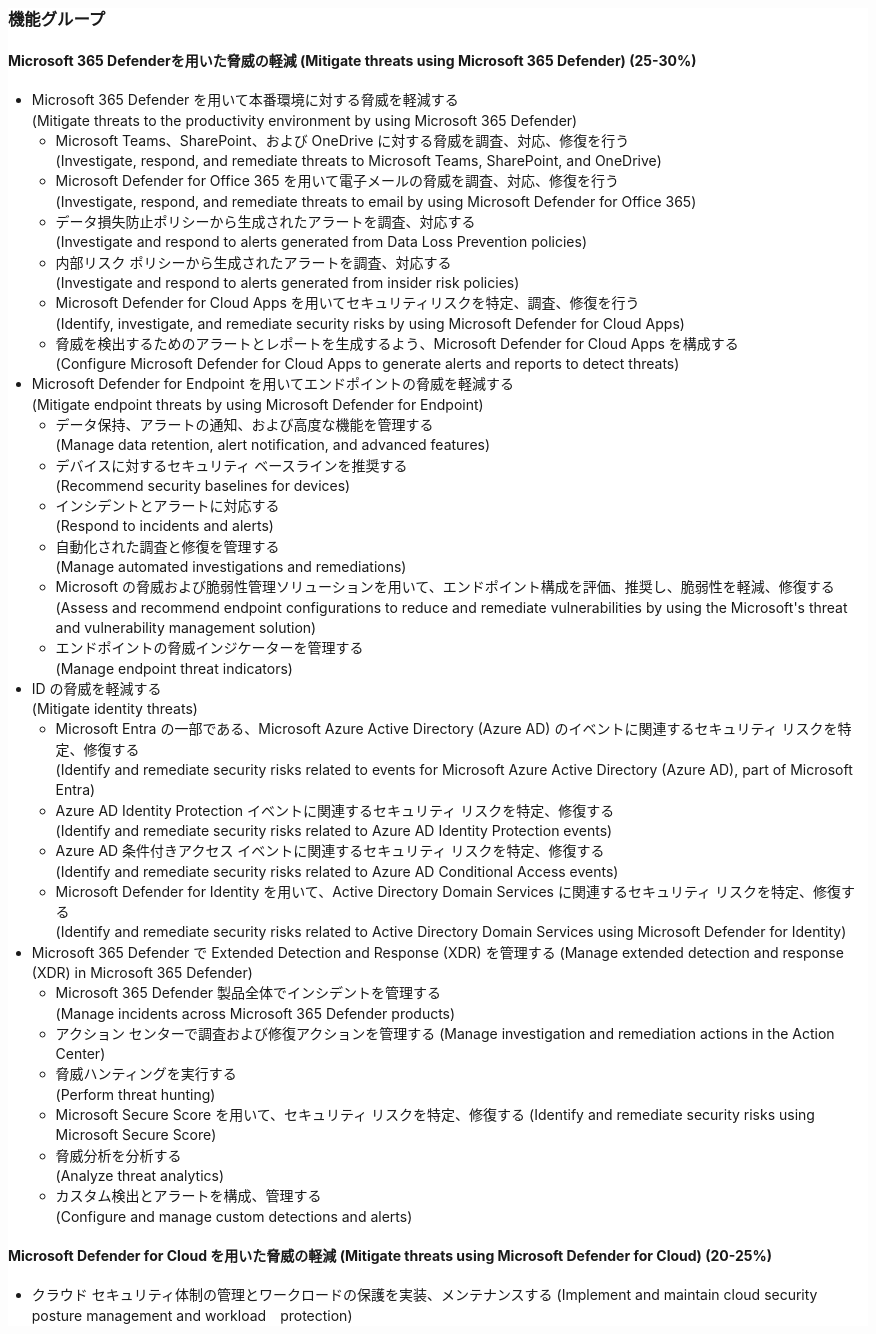 ### 機能グループ
#### Microsoft 365 Defenderを用いた脅威の軽減 (Mitigate threats using Microsoft 365 Defender) (25-30%)
- Microsoft 365 Defender を用いて本番環境に対する脅威を軽減する  
  (Mitigate threats to the productivity environment by using Microsoft 365 Defender)
  - Microsoft Teams、SharePoint、および OneDrive に対する脅威を調査、対応、修復を行う  
    (Investigate, respond, and remediate threats to Microsoft Teams, SharePoint, and OneDrive)
  - Microsoft Defender for Office 365 を用いて電子メールの脅威を調査、対応、修復を行う  
    (Investigate, respond, and remediate threats to email by using Microsoft Defender for Office 365)
  - データ損失防止ポリシーから生成されたアラートを調査、対応する  
    (Investigate and respond to alerts generated from Data Loss Prevention policies)
  - 内部リスク ポリシーから生成されたアラートを調査、対応する    
    (Investigate and respond to alerts generated from insider risk policies)
  - Microsoft Defender for Cloud Apps を用いてセキュリティリスクを特定、調査、修復を行う  
    (Identify, investigate, and remediate security risks by using Microsoft Defender for Cloud Apps)
  - 脅威を検出するためのアラートとレポートを生成するよう、Microsoft Defender for Cloud Apps を構成する  
    (Configure Microsoft Defender for Cloud Apps to generate alerts and reports to detect threats)
- Microsoft Defender for Endpoint を用いてエンドポイントの脅威を軽減する  
  (Mitigate endpoint threats by using Microsoft Defender for Endpoint)
  - データ保持、アラートの通知、および高度な機能を管理する  
    (Manage data retention, alert notification, and advanced features)
  - デバイスに対するセキュリティ ベースラインを推奨する    
    (Recommend security baselines for devices)
  - インシデントとアラートに対応する  
    (Respond to incidents and alerts)
  - 自動化された調査と修復を管理する    
    (Manage automated investigations and remediations)
  - Microsoft の脅威および脆弱性管理ソリューションを用いて、エンドポイント構成を評価、推奨し、脆弱性を軽減、修復する  
    (Assess and recommend endpoint configurations to reduce and remediate vulnerabilities by using the Microsoft's threat and vulnerability management solution)
  - エンドポイントの脅威インジケーターを管理する  
    (Manage endpoint threat indicators)
- ID の脅威を軽減する  
  (Mitigate identity threats)
  - Microsoft Entra の一部である、Microsoft Azure Active Directory (Azure AD) のイベントに関連するセキュリティ リスクを特定、修復する  
    (Identify and remediate security risks related to events for Microsoft Azure Active Directory (Azure AD), part of Microsoft Entra)
  - Azure AD Identity Protection イベントに関連するセキュリティ リスクを特定、修復する  
    (Identify and remediate security risks related to Azure AD Identity Protection events)
  - Azure AD 条件付きアクセス イベントに関連するセキュリティ リスクを特定、修復する  
    (Identify and remediate security risks related to Azure AD Conditional Access events)
  - Microsoft Defender for Identity を用いて、Active Directory Domain Services に関連するセキュリティ リスクを特定、修復する  
    (Identify and remediate security risks related to Active Directory Domain Services using Microsoft Defender for Identity)
- Microsoft 365 Defender で Extended Detection and Response (XDR) を管理する
  (Manage extended detection and response (XDR) in Microsoft 365 Defender)
  - Microsoft 365 Defender 製品全体でインシデントを管理する  
    (Manage incidents across Microsoft 365 Defender products)
  - アクション センターで調査および修復アクションを管理する
    (Manage investigation and remediation actions in the Action Center)
  - 脅威ハンティングを実行する  
    (Perform threat hunting)
  - Microsoft Secure Score を用いて、セキュリティ リスクを特定、修復する
    (Identify and remediate security risks using Microsoft Secure Score)
  - 脅威分析を分析する  
    (Analyze threat analytics)
  - カスタム検出とアラートを構成、管理する  
    (Configure and manage custom detections and alerts)
#### Microsoft Defender for Cloud を用いた脅威の軽減 (Mitigate threats using Microsoft Defender for Cloud) (20-25%)
- クラウド セキュリティ体制の管理とワークロードの保護を実装、メンテナンスする
  (Implement and maintain cloud security posture management and workload　protection)